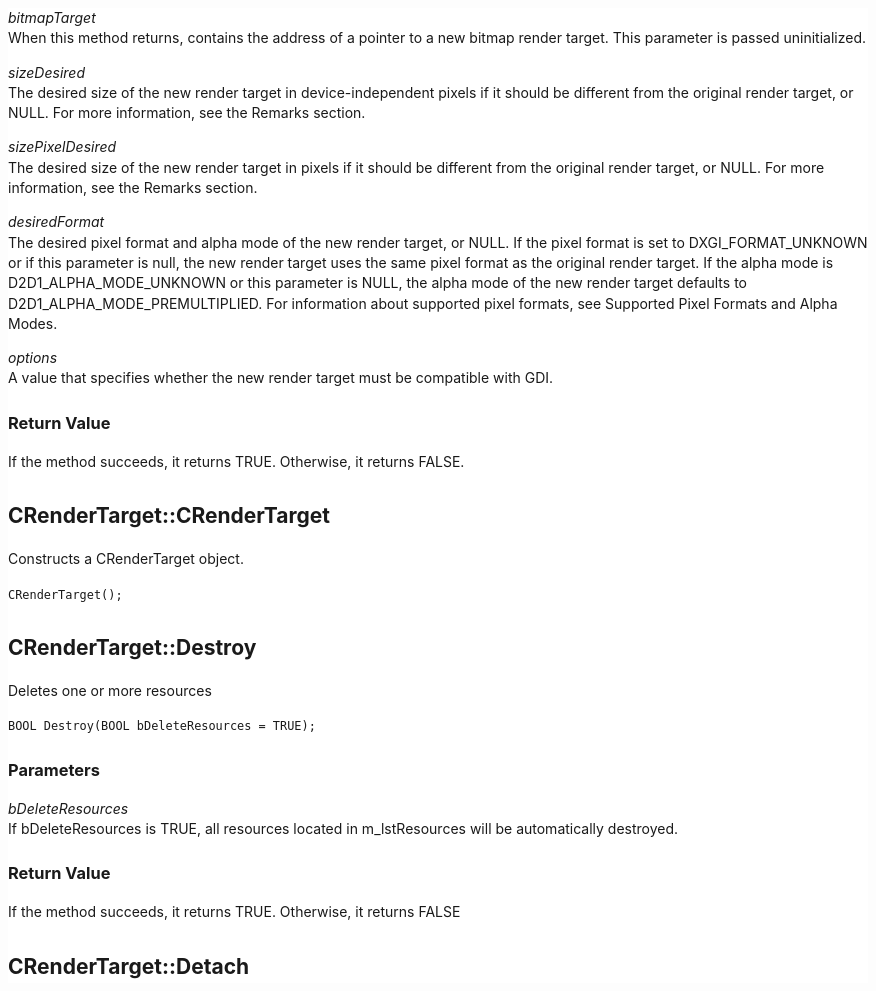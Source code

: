 *bitmapTarget*<br/>
When this method returns, contains the address of a pointer to a new bitmap render target. This parameter is passed uninitialized.

*sizeDesired*<br/>
The desired size of the new render target in device-independent pixels if it should be different from the original render target, or NULL. For more information, see the Remarks section.

*sizePixelDesired*<br/>
The desired size of the new render target in pixels if it should be different from the original render target, or NULL. For more information, see the Remarks section.

*desiredFormat*<br/>
The desired pixel format and alpha mode of the new render target, or NULL. If the pixel format is set to DXGI_FORMAT_UNKNOWN or if this parameter is null, the new render target uses the same pixel format as the original render target. If the alpha mode is D2D1_ALPHA_MODE_UNKNOWN or this parameter is NULL, the alpha mode of the new render target defaults to D2D1_ALPHA_MODE_PREMULTIPLIED. For information about supported pixel formats, see Supported Pixel Formats and Alpha Modes.

*options*<br/>
A value that specifies whether the new render target must be compatible with GDI.

### Return Value

If the method succeeds, it returns TRUE. Otherwise, it returns FALSE.

## <a name="crendertarget"></a> CRenderTarget::CRenderTarget

Constructs a CRenderTarget object.

```
CRenderTarget();
```

## <a name="destroy"></a> CRenderTarget::Destroy

Deletes one or more resources

```
BOOL Destroy(BOOL bDeleteResources = TRUE);
```

### Parameters

*bDeleteResources*<br/>
If bDeleteResources is TRUE, all resources located in m_lstResources will be automatically destroyed.

### Return Value

If the method succeeds, it returns TRUE. Otherwise, it returns FALSE

## <a name="detach"></a> CRenderTarget::Detach
